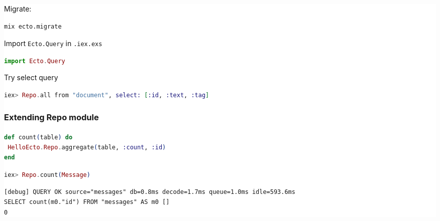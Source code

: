 Migrate:

```shell
mix ecto.migrate
```

Import `Ecto.Query` in `.iex.exs`

```elixir
import Ecto.Query
```

Try select query

```elixir
iex> Repo.all from "document", select: [:id, :text, :tag]
```

### Extending Repo module

```elixir
def count(table) do
 HelloEcto.Repo.aggregate(table, :count, :id)
end
```

```elixir
iex> Repo.count(Message)
```
```output
[debug] QUERY OK source="messages" db=0.8ms decode=1.7ms queue=1.0ms idle=593.6ms
SELECT count(m0."id") FROM "messages" AS m0 []
0
```
